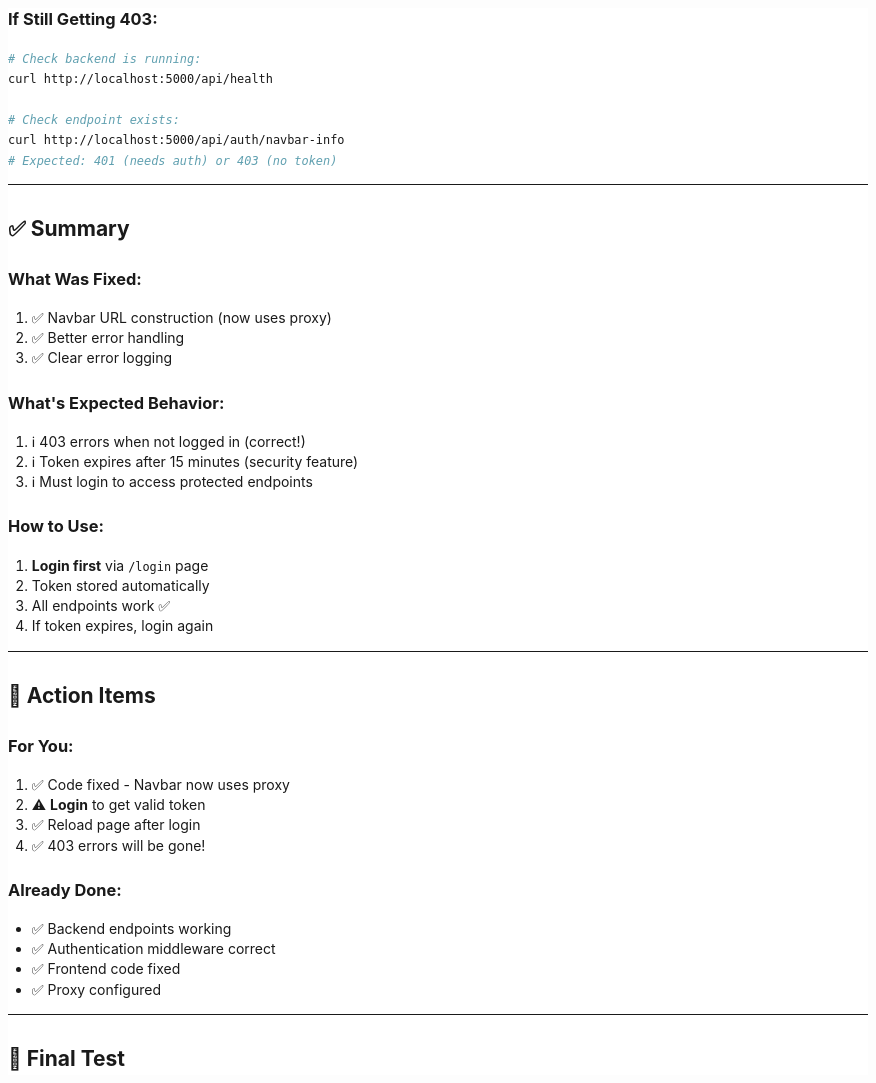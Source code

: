 ### If Still Getting 403:
```bash
# Check backend is running:
curl http://localhost:5000/api/health

# Check endpoint exists:
curl http://localhost:5000/api/auth/navbar-info
# Expected: 401 (needs auth) or 403 (no token)
```

---

## ✅ Summary

### What Was Fixed:
1. ✅ Navbar URL construction (now uses proxy)
2. ✅ Better error handling
3. ✅ Clear error logging

### What's Expected Behavior:
1. ℹ️ 403 errors when not logged in (correct!)
2. ℹ️ Token expires after 15 minutes (security feature)
3. ℹ️ Must login to access protected endpoints

### How to Use:
1. **Login first** via `/login` page
2. Token stored automatically
3. All endpoints work ✅
4. If token expires, login again

---

## 🎯 Action Items

### For You:

1. ✅ Code fixed - Navbar now uses proxy
2. ⚠️ **Login** to get valid token
3. ✅ Reload page after login
4. ✅ 403 errors will be gone!

### Already Done:
- ✅ Backend endpoints working
- ✅ Authentication middleware correct
- ✅ Frontend code fixed
- ✅ Proxy configured

---

## 🚀 Final Test
